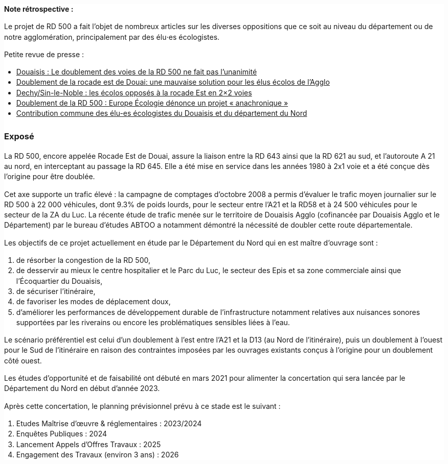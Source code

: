 **Note rétrospective :**

Le projet de RD 500 a fait l’objet de nombreux articles sur les diverses oppositions que ce soit au niveau du département ou de notre agglomération, principalement par des élu⋅es écologistes.

Petite revue de presse :
- [Douaisis : Le doublement des voies de la RD 500 ne fait pas l’unanimité](https://www.lobservateur.fr/douaisis-le-doublement-des-voies-de-la-rd-500-ne-fait-pas-lunanimite/)
- [Doublement de la rocade est de Douai: une mauvaise solution pour les élus écolos de l’Agglo](https://www.lavoixdunord.fr/1272543/article/2022-12-30/doublement-de-la-rocade-est-de-douai-une-mauvaise-solution-pour-les-elus-ecolos)
- [Dechy/Sin-le-Noble : les écolos opposés à la rocade Est en 2×2 voies](https://www.lobservateur.fr/dechy-sin-le-noble-les-ecolos-opposes-a-la-rocade-est-en-2x2-voies/)
- [Doublement de la RD 500 : Europe Écologie dénonce un projet « anachronique »](https://www.lavoixdunord.fr/1303426/article/2023-03-15/doublement-de-la-rd-500-europe-ecologie-denonce-un-projet-anachronique)
- [Contribution commune des élu-es écologistes du Douaisis et du département du Nord](https://groupe-ecologiste-nord.fr/2023/03/mise-a-2x2-voies-de-la-rd500-contribution-commune-des-ecologistes/)

### Exposé

La RD 500, encore appelée Rocade Est de Douai, assure la liaison entre la RD 643 ainsi que la RD 621 au sud, et l’autoroute A 21 au nord, en interceptant au passage la RD 645. Elle a été mise en service dans les années 1980 à 2x1 voie et a été conçue dès l’origine pour être doublée.

Cet axe supporte un trafic élevé : la campagne de comptages d’octobre 2008 a permis d’évaluer le trafic moyen journalier sur le RD 500 à 22 000 véhicules, dont 9.3% de poids lourds, pour le secteur entre l’A21 et la RD58 et à 24 500 véhicules pour le secteur de la ZA du Luc. La récente étude de trafic menée sur le territoire de Douaisis Agglo (cofinancée par Douaisis Agglo et le Département) par le bureau d’études ABTOO a notamment démontré la nécessité de doubler cette route départementale.

Les objectifs de ce projet actuellement en étude par le Département du Nord qui en est maître d’ouvrage sont :
1. de résorber la congestion de la RD 500,
2. de desservir au mieux le centre hospitalier et le Parc du Luc, le secteur des Epis et sa zone commerciale ainsi que l’Écoquartier du Douaisis,
3. de sécuriser l’itinéraire,
4. de favoriser les modes de déplacement doux,
5. d’améliorer les performances de développement durable de l’infrastructure notamment relatives aux nuisances sonores supportées par les riverains ou encore les problématiques sensibles liées à l’eau.

Le scénario préférentiel est celui d’un doublement à l’est entre l’A21 et la D13 (au Nord de l’itinéraire), puis un doublement à l’ouest pour le Sud de l’itinéraire en raison des contraintes imposées par les ouvrages existants conçus à l’origine pour un doublement côté ouest.

Les études d’opportunité et de faisabilité ont débuté en mars 2021 pour alimenter la concertation qui sera lancée par le Département du Nord en début d’année 2023.

Après cette concertation, le planning prévisionnel prévu à ce stade est le suivant :
1. Etudes Maîtrise d’œuvre & réglementaires : 2023/2024
2. Enquêtes Publiques : 2024
3. Lancement Appels d’Offres Travaux : 2025
4. Engagement des Travaux (environ 3 ans) : 2026
